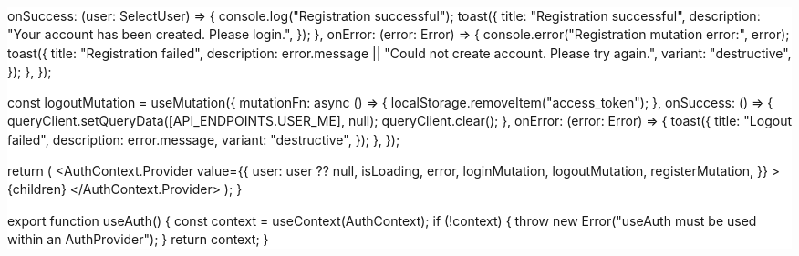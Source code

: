 onSuccess: (user: SelectUser) => {
console.log("Registration successful");
toast({
title: "Registration successful",
description: "Your account has been created. Please login.",
});
},
onError: (error: Error) => {
console.error("Registration mutation error:", error);
toast({
title: "Registration failed",
description:
error.message || "Could not create account. Please try again.",
variant: "destructive",
});
},
});

const logoutMutation = useMutation({
mutationFn: async () => {
localStorage.removeItem("access_token");
},
onSuccess: () => {
queryClient.setQueryData([API_ENDPOINTS.USER_ME], null);
queryClient.clear();
},
onError: (error: Error) => {
toast({
title: "Logout failed",
description: error.message,
variant: "destructive",
});
},
});

return (
<AuthContext.Provider
value={{
        user: user ?? null,
        isLoading,
        error,
        loginMutation,
        logoutMutation,
        registerMutation,
      }} >
{children}
</AuthContext.Provider>
);
}

export function useAuth() {
const context = useContext(AuthContext);
if (!context) {
throw new Error("useAuth must be used within an AuthProvider");
}
return context;
}


[UserRole.ADMIN]: AdminView,
[UserRole.SUBSCRIBER]: SubscriberView,
[UserRole.CARETAKER]: CaretakerView,
[UserRole.CHEF]: ChefView,
[UserRole.PSYCHOLOGIST]: PsychologistView,